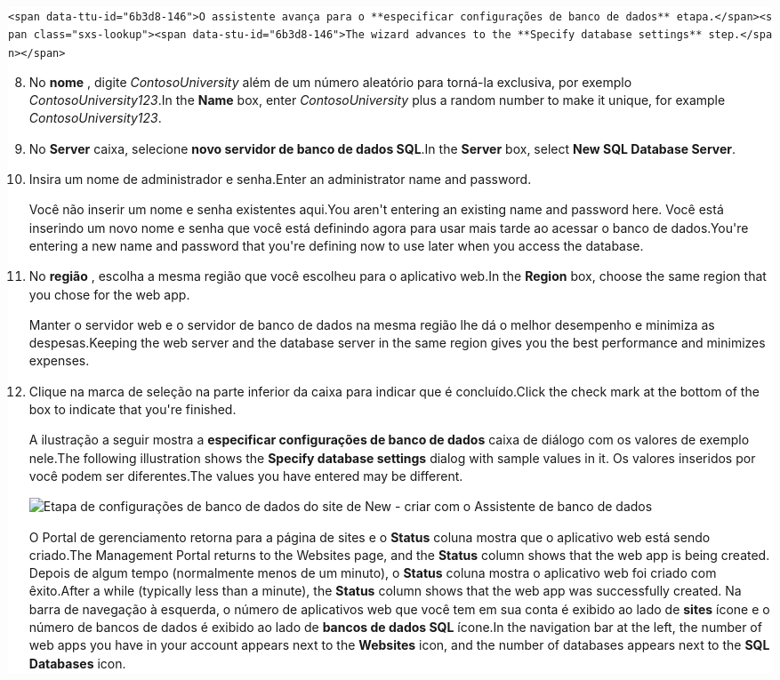     <span data-ttu-id="6b3d8-146">O assistente avança para o **especificar configurações de banco de dados** etapa.</span><span class="sxs-lookup"><span data-stu-id="6b3d8-146">The wizard advances to the **Specify database settings** step.</span></span>
8. <span data-ttu-id="6b3d8-147">No **nome** , digite *ContosoUniversity* além de um número aleatório para torná-la exclusiva, por exemplo *ContosoUniversity123*.</span><span class="sxs-lookup"><span data-stu-id="6b3d8-147">In the **Name** box, enter *ContosoUniversity* plus a random number to make it unique, for example *ContosoUniversity123*.</span></span>
9. <span data-ttu-id="6b3d8-148">No **Server** caixa, selecione **novo servidor de banco de dados SQL**.</span><span class="sxs-lookup"><span data-stu-id="6b3d8-148">In the **Server** box, select **New SQL Database Server**.</span></span>
10. <span data-ttu-id="6b3d8-149">Insira um nome de administrador e senha.</span><span class="sxs-lookup"><span data-stu-id="6b3d8-149">Enter an administrator name and password.</span></span>

    <span data-ttu-id="6b3d8-150">Você não inserir um nome e senha existentes aqui.</span><span class="sxs-lookup"><span data-stu-id="6b3d8-150">You aren't entering an existing name and password here.</span></span> <span data-ttu-id="6b3d8-151">Você está inserindo um novo nome e senha que você está definindo agora para usar mais tarde ao acessar o banco de dados.</span><span class="sxs-lookup"><span data-stu-id="6b3d8-151">You're entering a new name and password that you're defining now to use later when you access the database.</span></span>
11. <span data-ttu-id="6b3d8-152">No **região** , escolha a mesma região que você escolheu para o aplicativo web.</span><span class="sxs-lookup"><span data-stu-id="6b3d8-152">In the **Region** box, choose the same region that you chose for the web app.</span></span>

    <span data-ttu-id="6b3d8-153">Manter o servidor web e o servidor de banco de dados na mesma região lhe dá o melhor desempenho e minimiza as despesas.</span><span class="sxs-lookup"><span data-stu-id="6b3d8-153">Keeping the web server and the database server in the same region gives you the best performance and minimizes expenses.</span></span>
12. <span data-ttu-id="6b3d8-154">Clique na marca de seleção na parte inferior da caixa para indicar que é concluído.</span><span class="sxs-lookup"><span data-stu-id="6b3d8-154">Click the check mark at the bottom of the box to indicate that you're finished.</span></span>

    <span data-ttu-id="6b3d8-155">A ilustração a seguir mostra a **especificar configurações de banco de dados** caixa de diálogo com os valores de exemplo nele.</span><span class="sxs-lookup"><span data-stu-id="6b3d8-155">The following illustration shows the **Specify database settings** dialog with sample values in it.</span></span> <span data-ttu-id="6b3d8-156">Os valores inseridos por você podem ser diferentes.</span><span class="sxs-lookup"><span data-stu-id="6b3d8-156">The values you have entered may be different.</span></span>

    ![Etapa de configurações de banco de dados do site de New - criar com o Assistente de banco de dados](deploying-to-production/_static/image2.png)

    <span data-ttu-id="6b3d8-158">O Portal de gerenciamento retorna para a página de sites e o **Status** coluna mostra que o aplicativo web está sendo criado.</span><span class="sxs-lookup"><span data-stu-id="6b3d8-158">The Management Portal returns to the Websites page, and the **Status** column shows that the web app is being created.</span></span> <span data-ttu-id="6b3d8-159">Depois de algum tempo (normalmente menos de um minuto), o **Status** coluna mostra o aplicativo web foi criado com êxito.</span><span class="sxs-lookup"><span data-stu-id="6b3d8-159">After a while (typically less than a minute), the **Status** column shows that the web app was successfully created.</span></span> <span data-ttu-id="6b3d8-160">Na barra de navegação à esquerda, o número de aplicativos web que você tem em sua conta é exibido ao lado de **sites** ícone e o número de bancos de dados é exibido ao lado de **bancos de dados SQL** ícone.</span><span class="sxs-lookup"><span data-stu-id="6b3d8-160">In the navigation bar at the left, the number of web apps you have in your account appears next to the **Websites** icon, and the number of databases appears next to the **SQL Databases** icon.</span></span>
